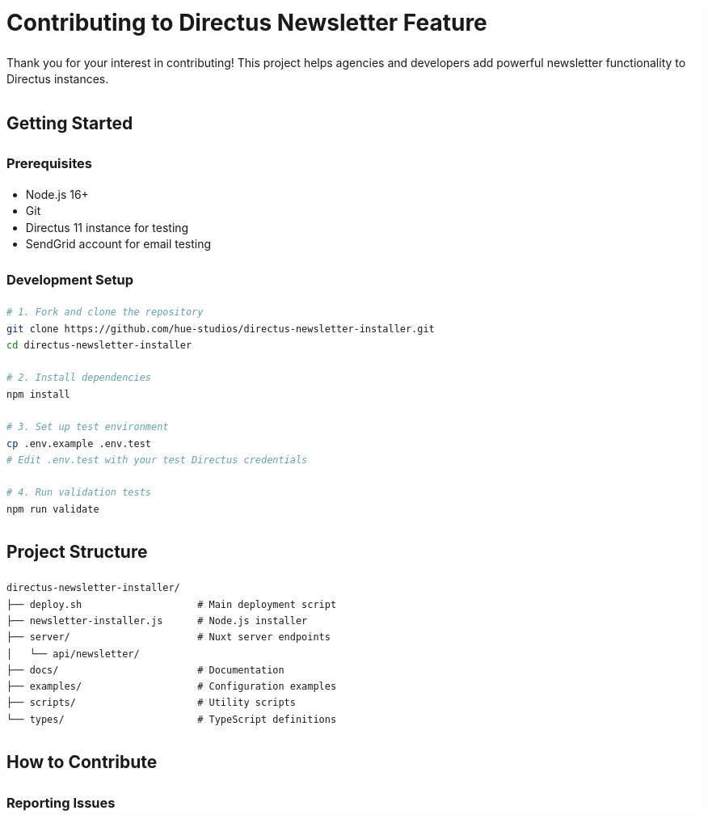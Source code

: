 # Contributing to Directus Newsletter Feature

Thank you for your interest in contributing! This project helps agencies and developers add powerful newsletter functionality to Directus instances.

## Getting Started

### Prerequisites

- Node.js 16+ 
- Git
- Directus 11 instance for testing
- SendGrid account for email testing

### Development Setup

```bash
# 1. Fork and clone the repository
git clone https://github.com/hue-studios/directus-newsletter-installer.git
cd directus-newsletter-installer

# 2. Install dependencies
npm install

# 3. Set up test environment
cp .env.example .env.test
# Edit .env.test with your test Directus credentials

# 4. Run validation tests
npm run validate
```

## Project Structure

```
directus-newsletter-installer/
├── deploy.sh                    # Main deployment script
├── newsletter-installer.js      # Node.js installer
├── server/                      # Nuxt server endpoints
│   └── api/newsletter/
├── docs/                        # Documentation
├── examples/                    # Configuration examples
├── scripts/                     # Utility scripts
└── types/                       # TypeScript definitions
```

## How to Contribute

### Reporting Issues
